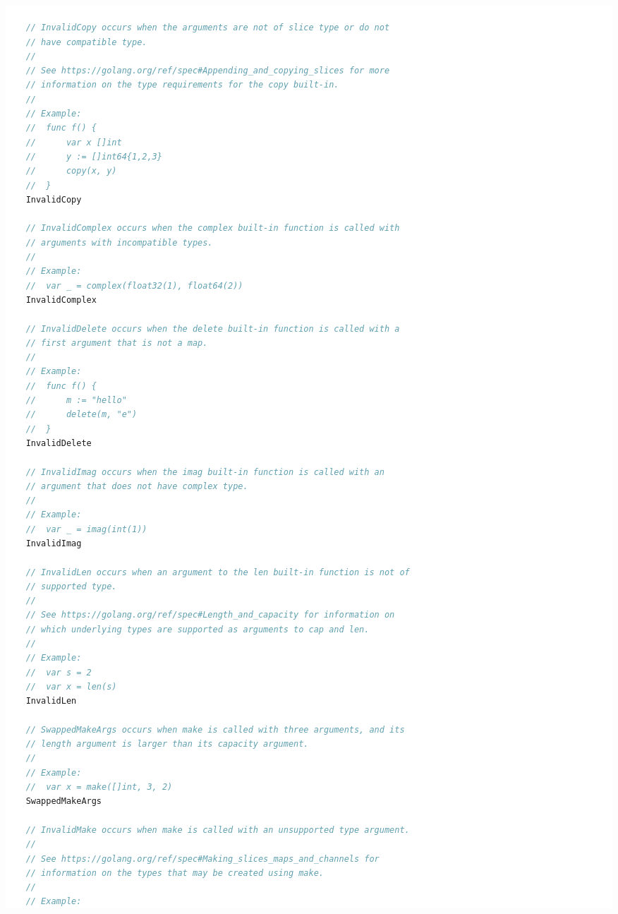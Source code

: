 ```go

	// InvalidCopy occurs when the arguments are not of slice type or do not
	// have compatible type.
	//
	// See https://golang.org/ref/spec#Appending_and_copying_slices for more
	// information on the type requirements for the copy built-in.
	//
	// Example:
	//  func f() {
	//  	var x []int
	//  	y := []int64{1,2,3}
	//  	copy(x, y)
	//  }
	InvalidCopy

	// InvalidComplex occurs when the complex built-in function is called with
	// arguments with incompatible types.
	//
	// Example:
	//  var _ = complex(float32(1), float64(2))
	InvalidComplex

	// InvalidDelete occurs when the delete built-in function is called with a
	// first argument that is not a map.
	//
	// Example:
	//  func f() {
	//  	m := "hello"
	//  	delete(m, "e")
	//  }
	InvalidDelete

	// InvalidImag occurs when the imag built-in function is called with an
	// argument that does not have complex type.
	//
	// Example:
	//  var _ = imag(int(1))
	InvalidImag

	// InvalidLen occurs when an argument to the len built-in function is not of
	// supported type.
	//
	// See https://golang.org/ref/spec#Length_and_capacity for information on
	// which underlying types are supported as arguments to cap and len.
	//
	// Example:
	//  var s = 2
	//  var x = len(s)
	InvalidLen

	// SwappedMakeArgs occurs when make is called with three arguments, and its
	// length argument is larger than its capacity argument.
	//
	// Example:
	//  var x = make([]int, 3, 2)
	SwappedMakeArgs

	// InvalidMake occurs when make is called with an unsupported type argument.
	//
	// See https://golang.org/ref/spec#Making_slices_maps_and_channels for
	// information on the types that may be created using make.
	//
	// Example:
```